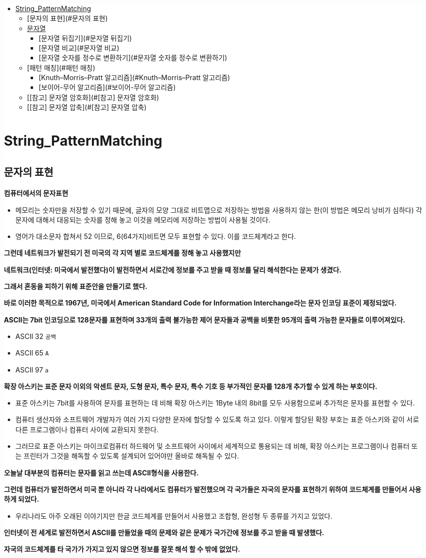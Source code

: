 - [String_PatternMatching](#String_PatternMatching)
  * [문자의 표현](#문자의 표현)
  * [문자열](#문자열)
      - [문자열 뒤집기](#문자열 뒤집기)
      - [문자열 비교](#문자열 비교)
      - [문자열 숫자를 정수로 변환하기](#문자열 숫자를 정수로 변환하기)
  * [패턴 매칭](#패턴 매칭)
    + [Knuth–Morris–Pratt 알고리즘](#Knuth–Morris–Pratt 알고리즘)
    + [보이어-무어 알고리즘](#보이어-무어 알고리즘)
  * [[참고] 문자열 암호화](#[참고] 문자열 암호화)
  * [[참고] 문자열 압축](#[참고] 문자열 압축)

# String_PatternMatching

## 문자의 표현

**컴퓨터에서의 문자표현**

- 메모리는 숫자만을 저장할 수 있기 때문에, 글자의 모양 그대로 비트맵으로 저장하는 방법을 사용하지 않는 한(이 방법은 메모리 낭비가 심하다) 각 문자에 대해서 대응되는 숫자를 정해 놓고 이것을 메모리에 저장하는 방법이 사용될 것이다.

- 영어가 대소문자 합쳐서 52 이므로, 6(64가지)비트면 모두 표현할 수 있다. 이를 코드체계라고 한다.

**그런데 네트워크가 발전되기 전 미국의 각 지역 별로 코드체계를 정해 놓고 사용했지만**

**네트워크(인터넷: 미국에서 발전했다)이 발전하면서 서로간에 정보를 주고 받을 때 정보를 달리 해석한다는 문제가 생겼다.**

**그래서 혼동을 피하기 위해 표준안을 만들기로 했다.**

**바로 이러한 목적으로 1967년, 미국에서 American Standard Code for Information Interchange라는 문자 인코딩 표준이 제정되었다.**

**ASCII는 7bit 인코딩으로 128문자를 표현하며 33개의 출력 불가능한 제어 문자들과 공백을 비롯한 95개의 출력 가능한 문자들로 이루어져있다.**

- ASCII 32 `공백`

- ASCII 65 `A`

- ASCII 97 `a`

**확장 아스키는 표준 문자 이외의 악센트 문자, 도형 문자, 특수 문자, 특수 기호 등 부가적인 문자를 128개 추가할 수 있게 하는 부호이다.**

- 표준 아스키는 7bit를 사용하여 문자를 표현하는 데 비해 확장 아스키는 1Byte 내의 8bit를 모두 사용함으로써 추가적은 문자를 표현할 수 있다.

- 컴퓨터 생산자와 소프트웨어 개발자가 여러 가지 다양한 문자에 할당할 수 있도록 하고 있다. 이렇게 할당된 확장 부호는 표준 아스키와 같이 서로 다른 프로그램이나 컴퓨터 사이에 교환되지 못한다.

- 그러므로 표준 아스키는 마이크로컴퓨터 하드웨어 및 소프트웨어 사이에서 세계적으로 통용되는 데 비해, 확장 아스키는 프로그램이나 컴퓨터 또는 프린터가 그것을 해독할 수 있도록 설계되어 있어야만 올바로 해독될 수 있다. 

**오늘날 대부분의 컴퓨터는 문자를 읽고 쓰는데 ASCII형식을 사용한다.**

**그런데 컴퓨터가 발전하면서 미국 뿐 아니라 각 나라에서도 컴퓨터가 발전했으며 각 국가들은 자국의 문자를 표현하기 위하여 코드체계를 만들어서 사용하게 되었다.**

- 우리나라도 아주 오래된 이야기지만 한글 코드체계를 만들어서 사용했고 조합형, 완성형 두 종류를 가지고 있었다.

**인터넷이 전 세계로 발전하면서 ASCII를 만들었을 때의 문제와 같은 문제가 국가간에 정보를 주고 받을 때 발생했다.**

**자국의 코드체계를 타 국가가 가지고 있지 않으면 정보를 잘못 해석 할 수 밖에 없었다.**
